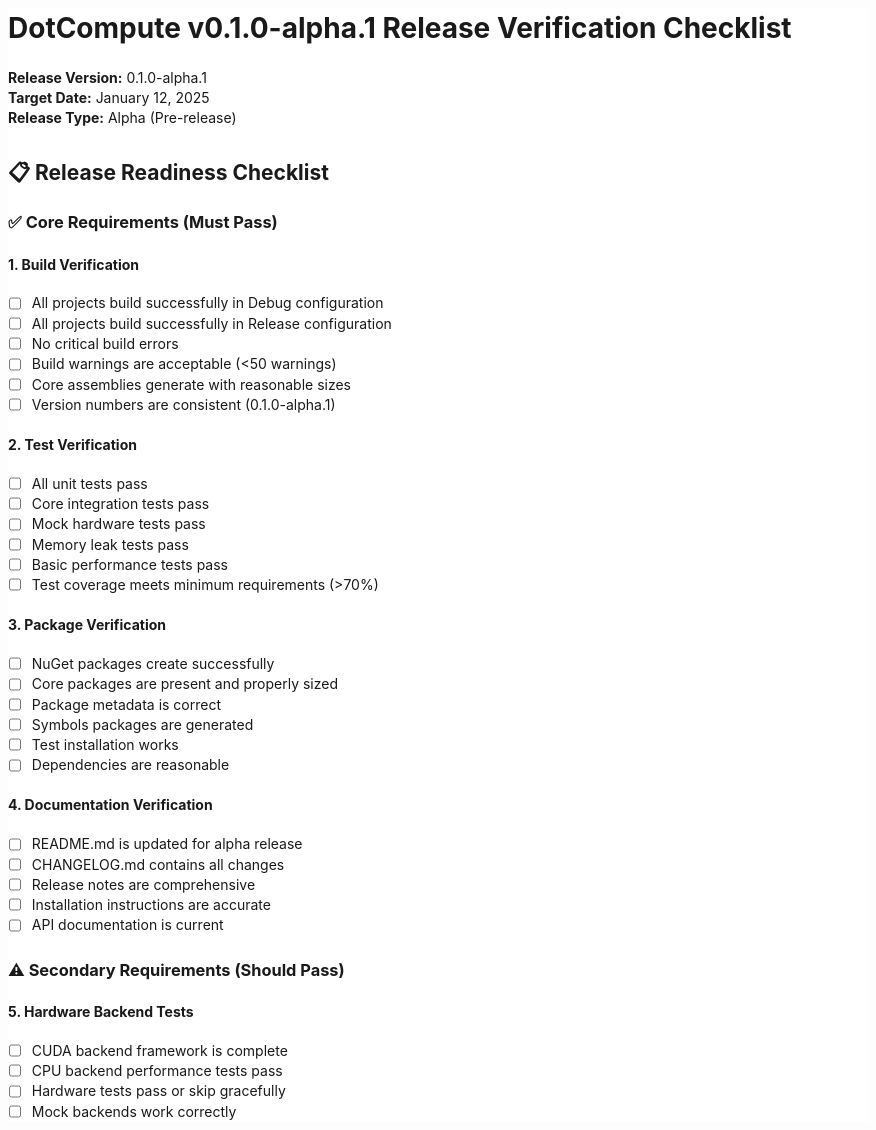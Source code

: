 # DotCompute v0.1.0-alpha.1 Release Verification Checklist

**Release Version:** 0.1.0-alpha.1  
**Target Date:** January 12, 2025  
**Release Type:** Alpha (Pre-release)  

## 📋 Release Readiness Checklist

### ✅ Core Requirements (Must Pass)

#### 1. Build Verification
- [ ] All projects build successfully in Debug configuration
- [ ] All projects build successfully in Release configuration  
- [ ] No critical build errors
- [ ] Build warnings are acceptable (<50 warnings)
- [ ] Core assemblies generate with reasonable sizes
- [ ] Version numbers are consistent (0.1.0-alpha.1)

#### 2. Test Verification  
- [ ] All unit tests pass
- [ ] Core integration tests pass
- [ ] Mock hardware tests pass
- [ ] Memory leak tests pass
- [ ] Basic performance tests pass
- [ ] Test coverage meets minimum requirements (>70%)

#### 3. Package Verification
- [ ] NuGet packages create successfully
- [ ] Core packages are present and properly sized
- [ ] Package metadata is correct
- [ ] Symbols packages are generated
- [ ] Test installation works
- [ ] Dependencies are reasonable

#### 4. Documentation Verification
- [ ] README.md is updated for alpha release
- [ ] CHANGELOG.md contains all changes
- [ ] Release notes are comprehensive
- [ ] Installation instructions are accurate
- [ ] API documentation is current

### ⚠️ Secondary Requirements (Should Pass)

#### 5. Hardware Backend Tests
- [ ] CUDA backend framework is complete
- [ ] CPU backend performance tests pass
- [ ] Hardware tests pass or skip gracefully
- [ ] Mock backends work correctly
